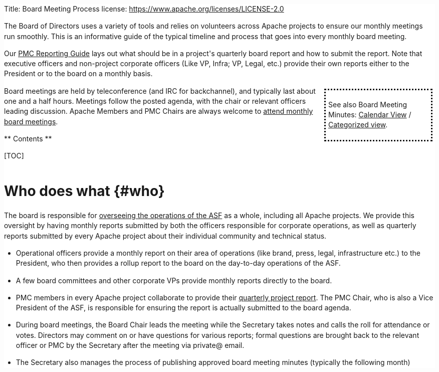 Title: Board Meeting Process
license: https://www.apache.org/licenses/LICENSE-2.0

The Board of Directors uses a variety of tools and relies on volunteers across Apache 
projects to ensure our monthly meetings run smoothly.  This is an informative guide 
of the typical timeline and process that goes into every monthly board meeting.

Our [PMC Reporting Guide][1] lays out what should be in a project's quarterly board report 
and how to submit the report.  Note that executive officers and non-project corporate officers
(Like VP, Infra; VP, Legal, etc.) provide their own reports either to the President or to 
the board on a monthly basis.

<div class=".pull-right" style="float:right; border-style:dotted; width:200px; padding:5px; margin:5px">

See also Board Meeting Minutes: [Calendar View](https://www.apache.org/foundation/board/calendar.html) / [Categorized view](https://whimsy.apache.org/board/minutes/).

</div>

Board meetings are held by teleconference (and IRC for backchannel), and typically last about 
one and a half hours.  Meetings follow the posted agenda, with the chair or 
relevant officers leading discussion.  Apache Members and PMC Chairs are 
always welcome to [attend monthly board meetings](#attend).

** Contents **

[TOC]

# Who does what  {#who}

The board is responsible for [overseeing the operations of the ASF](https://www.apache.org/foundation/governance/) as a whole, including 
all Apache projects.  We provide this oversight by having monthly reports submitted 
by both the officers responsible for corporate operations, as well as quarterly reports 
submitted by every Apache project about their individual community and technical status.

- Operational officers provide a monthly report on their area of operations 
(like brand, press, legal, infrastructure etc.) to the President, who then provides a 
rollup report to the board on the day-to-day operations of the ASF.

- A few board committees and other corporate VPs provide monthly reports directly to the board.

- PMC members in every Apache project collaborate to provide their 
[quarterly project report](http://www.apache.org/foundation/board/reporting).  The PMC Chair, who is also a Vice President of 
the ASF, is responsible for ensuring the report is actually submitted 
to the board agenda. 

- During board meetings, the Board Chair leads the meeting while the 
Secretary takes notes and calls the roll for attendance or votes.  Directors may comment on or have
questions for various reports; formal questions are brought back to 
the relevant officer or PMC by the Secretary after the meeting via private@ email.

- The Secretary also manages the process of publishing approved board 
meeting minutes (typically the following month)


  [1]: https://www.apache.org/foundation/board/reporting
  [2]: https://whimsy.apache.org/board/agenda/